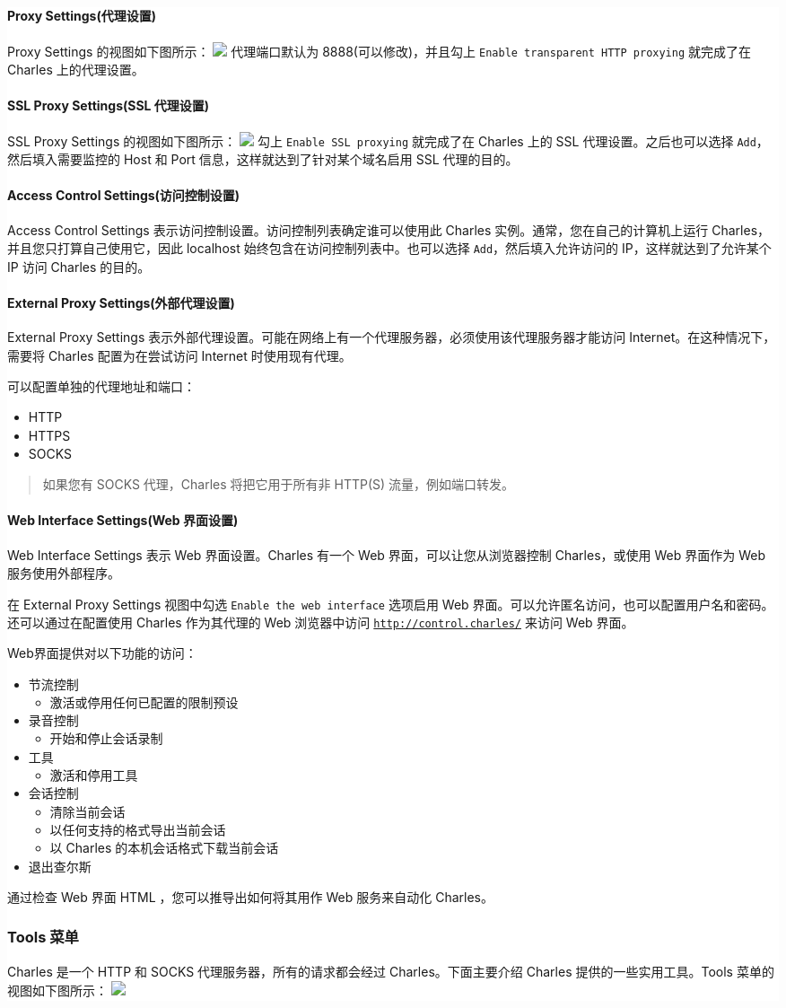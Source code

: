 #### Proxy Settings(代理设置) ####
Proxy Settings 的视图如下图所示：
![](https://user-gold-cdn.xitu.io/2018/8/21/1655bbc155d038e4?w=600&h=511&f=png&s=107248)
代理端口默认为 8888(可以修改)，并且勾上 `Enable transparent HTTP proxying` 就完成了在 Charles 上的代理设置。

#### SSL Proxy Settings(SSL 代理设置) ####
SSL Proxy Settings 的视图如下图所示：
![](https://user-gold-cdn.xitu.io/2018/8/21/1655bbfd5ffc683a?w=600&h=453&f=png&s=105878)
勾上 `Enable SSL proxying` 就完成了在 Charles 上的 SSL 代理设置。之后也可以选择 `Add`，然后填入需要监控的 Host 和 Port 信息，这样就达到了针对某个域名启用 SSL 代理的目的。

#### Access Control Settings(访问控制设置) ####
Access Control Settings 表示访问控制设置。访问控制列表确定谁可以使用此 Charles 实例。通常，您在自己的计算机上运行 Charles，并且您只打算自己使用它，因此 localhost 始终包含在访问控制列表中。也可以选择 `Add`，然后填入允许访问的 IP，这样就达到了允许某个 IP 访问 Charles 的目的。

#### External Proxy Settings(外部代理设置) ####
External Proxy Settings 表示外部代理设置。可能在网络上有一个代理服务器，必须使用该代理服务器才能访问 Internet。在这种情况下，需要将 Charles 配置为在尝试访问 Internet 时使用现有代理。

可以配置单独的代理地址和端口：
 - HTTP
 - HTTPS
 - SOCKS

> 如果您有 SOCKS 代理，Charles 将把它用于所有非 HTTP(S) 流量，例如端口转发。

#### Web Interface Settings(Web 界面设置) ####
Web Interface Settings 表示 Web 界面设置。Charles 有一个 Web 界面，可以让您从浏览器控制 Charles，或使用 Web 界面作为 Web 服务使用外部程序。

在 External Proxy Settings 视图中勾选 `Enable the web interface` 选项启用 Web 界面。可以允许匿名访问，也可以配置用户名和密码。还可以通过在配置使用 Charles 作为其代理的 Web 浏览器中访问 [`http://control.charles/`](http://control.charles/) 来访问 Web 界面。

Web界面提供对以下功能的访问：
 - 节流控制
     - 激活或停用任何已配置的限制预设
 - 录音控制
     - 开始和停止会话录制
 - 工具
     - 激活和停用工具
 - 会话控制
     - 清除当前会话
     - 以任何支持的格式导出当前会话
     - 以 Charles 的本机会话格式下载当前会话
 - 退出查尔斯

通过检查 Web 界面 HTML ，您可以推导出如何将其用作 Web 服务来自动化 Charles。
 
### Tools 菜单 ###
Charles 是一个 HTTP 和 SOCKS 代理服务器，所有的请求都会经过 Charles。下面主要介绍 Charles 提供的一些实用工具。Tools 菜单的视图如下图所示：
![](https://user-gold-cdn.xitu.io/2018/8/21/1655b590cbdfb345?w=900&h=655&f=png&s=162816)
